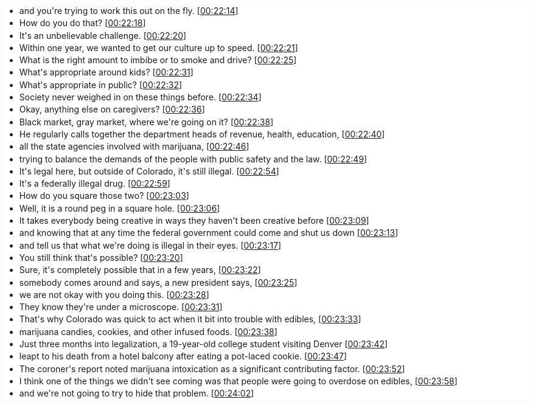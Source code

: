 *  and you're trying to work this out on the fly. [[00:22:14](https://www.youtube.com/watch?v=rSvXkdoQ4Es&t=1334.58s)]
*  How do you do that? [[00:22:18](https://www.youtube.com/watch?v=rSvXkdoQ4Es&t=1338.8999999999999s)]
*  It's an unbelievable challenge. [[00:22:20](https://www.youtube.com/watch?v=rSvXkdoQ4Es&t=1340.26s)]
*  Within one year, we wanted to get our culture up to speed. [[00:22:21](https://www.youtube.com/watch?v=rSvXkdoQ4Es&t=1341.78s)]
*  What is the right amount to imbibe or to smoke and drive? [[00:22:25](https://www.youtube.com/watch?v=rSvXkdoQ4Es&t=1345.06s)]
*  What's appropriate around kids? [[00:22:31](https://www.youtube.com/watch?v=rSvXkdoQ4Es&t=1351.06s)]
*  What's appropriate in public? [[00:22:32](https://www.youtube.com/watch?v=rSvXkdoQ4Es&t=1352.5s)]
*  Society never weighed in on these things before. [[00:22:34](https://www.youtube.com/watch?v=rSvXkdoQ4Es&t=1354.1s)]
*  Okay, anything else on caregivers? [[00:22:36](https://www.youtube.com/watch?v=rSvXkdoQ4Es&t=1356.34s)]
*  Black market, gray market, where we're going on it? [[00:22:38](https://www.youtube.com/watch?v=rSvXkdoQ4Es&t=1358.1s)]
*  He regularly calls together the department heads of revenue, health, education, [[00:22:40](https://www.youtube.com/watch?v=rSvXkdoQ4Es&t=1360.42s)]
*  all the state agencies involved with marijuana, [[00:22:46](https://www.youtube.com/watch?v=rSvXkdoQ4Es&t=1366.1s)]
*  trying to balance the demands of the people with public safety and the law. [[00:22:49](https://www.youtube.com/watch?v=rSvXkdoQ4Es&t=1369.14s)]
*  It's legal here, but outside of Colorado, it's still illegal. [[00:22:54](https://www.youtube.com/watch?v=rSvXkdoQ4Es&t=1374.26s)]
*  It's a federally illegal drug. [[00:22:59](https://www.youtube.com/watch?v=rSvXkdoQ4Es&t=1379.62s)]
*  How do you square those two? [[00:23:03](https://www.youtube.com/watch?v=rSvXkdoQ4Es&t=1383.22s)]
*  Well, it is a round peg in a square hole. [[00:23:06](https://www.youtube.com/watch?v=rSvXkdoQ4Es&t=1386.18s)]
*  It takes everybody being creative in ways they haven't been creative before [[00:23:09](https://www.youtube.com/watch?v=rSvXkdoQ4Es&t=1389.14s)]
*  and knowing that at any time the federal government could come and shut us down [[00:23:13](https://www.youtube.com/watch?v=rSvXkdoQ4Es&t=1393.94s)]
*  and tell us that what we're doing is illegal in their eyes. [[00:23:17](https://www.youtube.com/watch?v=rSvXkdoQ4Es&t=1397.46s)]
*  You still think that's possible? [[00:23:20](https://www.youtube.com/watch?v=rSvXkdoQ4Es&t=1400.74s)]
*  Sure, it's completely possible that in a few years, [[00:23:22](https://www.youtube.com/watch?v=rSvXkdoQ4Es&t=1402.58s)]
*  somebody comes around and says, a new president says, [[00:23:25](https://www.youtube.com/watch?v=rSvXkdoQ4Es&t=1405.62s)]
*  we are not okay with you doing this. [[00:23:28](https://www.youtube.com/watch?v=rSvXkdoQ4Es&t=1408.82s)]
*  They know they're under a microscope. [[00:23:31](https://www.youtube.com/watch?v=rSvXkdoQ4Es&t=1411.54s)]
*  That's why Colorado was quick to act when it bit into trouble with edibles, [[00:23:33](https://www.youtube.com/watch?v=rSvXkdoQ4Es&t=1413.6999999999998s)]
*  marijuana candies, cookies, and other infused foods. [[00:23:38](https://www.youtube.com/watch?v=rSvXkdoQ4Es&t=1418.1s)]
*  Just three months into legalization, a 19-year-old college student visiting Denver [[00:23:42](https://www.youtube.com/watch?v=rSvXkdoQ4Es&t=1422.1s)]
*  leapt to his death from a hotel balcony after eating a pot-laced cookie. [[00:23:47](https://www.youtube.com/watch?v=rSvXkdoQ4Es&t=1427.62s)]
*  The coroner's report noted marijuana intoxication as a significant contributing factor. [[00:23:52](https://www.youtube.com/watch?v=rSvXkdoQ4Es&t=1432.58s)]
*  I think one of the things we didn't see coming was that people were going to overdose on edibles, [[00:23:58](https://www.youtube.com/watch?v=rSvXkdoQ4Es&t=1438.6599999999999s)]
*  and we're not going to try to hide that problem. [[00:24:02](https://www.youtube.com/watch?v=rSvXkdoQ4Es&t=1442.82s)]